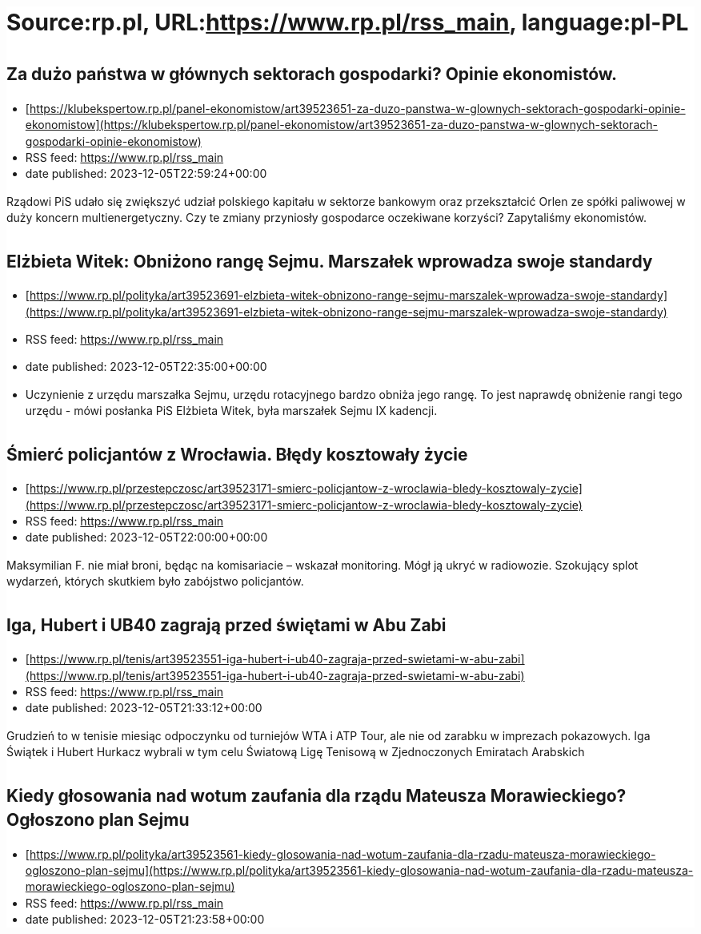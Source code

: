 # Source:rp.pl, URL:https://www.rp.pl/rss_main, language:pl-PL

## Za dużo państwa w głównych sektorach gospodarki? Opinie ekonomistów.
 - [https://klubekspertow.rp.pl/panel-ekonomistow/art39523651-za-duzo-panstwa-w-glownych-sektorach-gospodarki-opinie-ekonomistow](https://klubekspertow.rp.pl/panel-ekonomistow/art39523651-za-duzo-panstwa-w-glownych-sektorach-gospodarki-opinie-ekonomistow)
 - RSS feed: https://www.rp.pl/rss_main
 - date published: 2023-12-05T22:59:24+00:00

Rządowi PiS udało się zwiększyć udział polskiego kapitału w sektorze bankowym oraz przekształcić Orlen ze spółki paliwowej w duży koncern multienergetyczny. Czy te zmiany przyniosły gospodarce oczekiwane korzyści? Zapytaliśmy ekonomistów.

## Elżbieta Witek: Obniżono rangę Sejmu. Marszałek wprowadza swoje standardy
 - [https://www.rp.pl/polityka/art39523691-elzbieta-witek-obnizono-range-sejmu-marszalek-wprowadza-swoje-standardy](https://www.rp.pl/polityka/art39523691-elzbieta-witek-obnizono-range-sejmu-marszalek-wprowadza-swoje-standardy)
 - RSS feed: https://www.rp.pl/rss_main
 - date published: 2023-12-05T22:35:00+00:00

- Uczynienie z urzędu marszałka Sejmu, urzędu rotacyjnego bardzo obniża jego rangę. To jest naprawdę obniżenie rangi tego urzędu - mówi posłanka PiS Elżbieta Witek, była marszałek Sejmu IX kadencji.

## Śmierć policjantów z Wrocławia. Błędy kosztowały życie
 - [https://www.rp.pl/przestepczosc/art39523171-smierc-policjantow-z-wroclawia-bledy-kosztowaly-zycie](https://www.rp.pl/przestepczosc/art39523171-smierc-policjantow-z-wroclawia-bledy-kosztowaly-zycie)
 - RSS feed: https://www.rp.pl/rss_main
 - date published: 2023-12-05T22:00:00+00:00

Maksymilian F. nie miał broni, będąc na komisariacie – wskazał monitoring. Mógł ją ukryć w radiowozie. Szokujący splot wydarzeń, których skutkiem było zabójstwo policjantów.

## Iga, Hubert i UB40 zagrają przed świętami w Abu Zabi
 - [https://www.rp.pl/tenis/art39523551-iga-hubert-i-ub40-zagraja-przed-swietami-w-abu-zabi](https://www.rp.pl/tenis/art39523551-iga-hubert-i-ub40-zagraja-przed-swietami-w-abu-zabi)
 - RSS feed: https://www.rp.pl/rss_main
 - date published: 2023-12-05T21:33:12+00:00

Grudzień to w tenisie miesiąc odpoczynku od turniejów WTA i ATP Tour, ale nie od zarabku w imprezach pokazowych. Iga Świątek i Hubert Hurkacz wybrali w tym celu Światową Ligę Tenisową w Zjednoczonych Emiratach Arabskich

## Kiedy głosowania nad wotum zaufania dla rządu Mateusza Morawieckiego? Ogłoszono plan Sejmu
 - [https://www.rp.pl/polityka/art39523561-kiedy-glosowania-nad-wotum-zaufania-dla-rzadu-mateusza-morawieckiego-ogloszono-plan-sejmu](https://www.rp.pl/polityka/art39523561-kiedy-glosowania-nad-wotum-zaufania-dla-rzadu-mateusza-morawieckiego-ogloszono-plan-sejmu)
 - RSS feed: https://www.rp.pl/rss_main
 - date published: 2023-12-05T21:23:58+00:00
